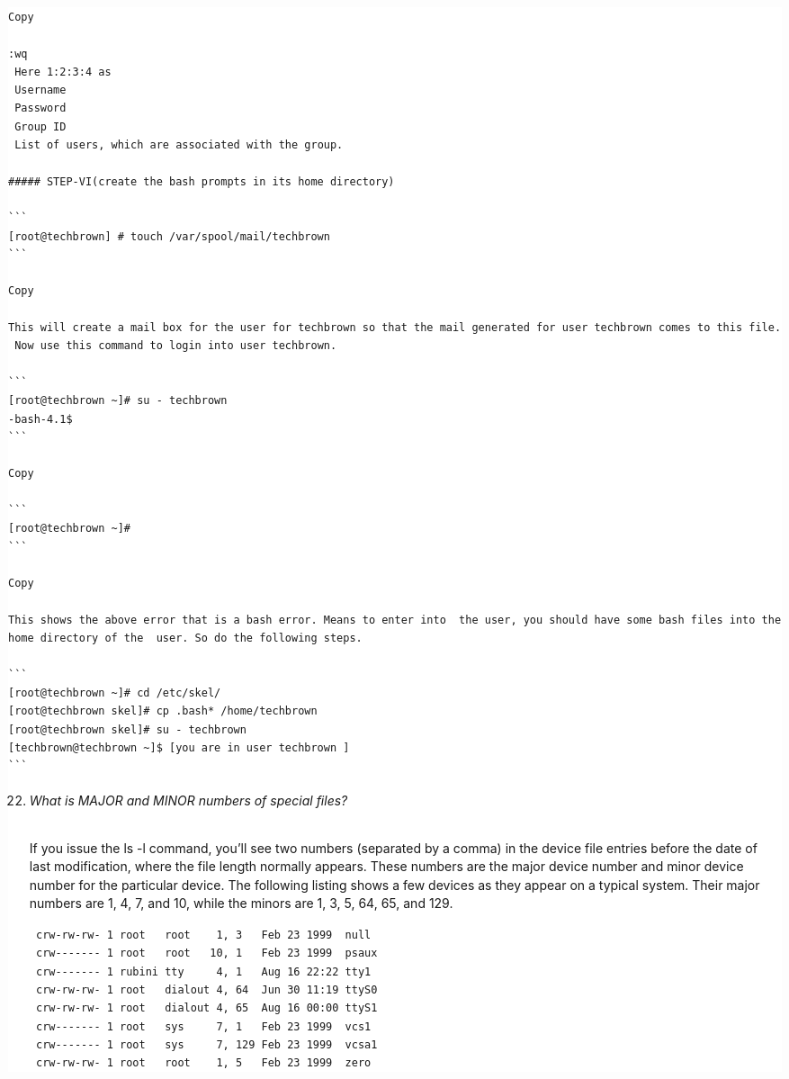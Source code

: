     Copy

    :wq
     Here 1:2:3:4 as
     Username
     Password
     Group ID
     List of users, which are associated with the group.

    ##### STEP-VI(create the bash prompts in its home directory)

    ```
    [root@techbrown] # touch /var/spool/mail/techbrown
    ```

    Copy

    This will create a mail box for the user for techbrown so that the mail generated for user techbrown comes to this file.
     Now use this command to login into user techbrown.

    ```
    [root@techbrown ~]# su - techbrown
    -bash-4.1$
    ```

    Copy

    ```
    [root@techbrown ~]#
    ```

    Copy

    This shows the above error that is a bash error. Means to enter into  the user, you should have some bash files into the home directory of the  user. So do the following steps.

    ```
    [root@techbrown ~]# cd /etc/skel/
    [root@techbrown skel]# cp .bash* /home/techbrown
    [root@techbrown skel]# su - techbrown
    [techbrown@techbrown ~]$ [you are in user techbrown ]
    ```

22. ###### What is MAJOR and MINOR numbers of special files?

    If you issue the ls -l command, you’ll see two numbers (separated by a comma) in the device file entries before the date of last modification, where the file length normally appears. These numbers are the major device number and minor device number for the particular device. The following listing shows a few devices as they appear on a typical system. Their major numbers are 1, 4, 7, and 10, while the minors are 1, 3, 5, 64, 65, and 129.     

    ```
     crw-rw-rw- 1 root   root    1, 3   Feb 23 1999  null
     crw------- 1 root   root   10, 1   Feb 23 1999  psaux
     crw------- 1 rubini tty     4, 1   Aug 16 22:22 tty1
     crw-rw-rw- 1 root   dialout 4, 64  Jun 30 11:19 ttyS0
     crw-rw-rw- 1 root   dialout 4, 65  Aug 16 00:00 ttyS1
     crw------- 1 root   sys     7, 1   Feb 23 1999  vcs1
     crw------- 1 root   sys     7, 129 Feb 23 1999  vcsa1
     crw-rw-rw- 1 root   root    1, 5   Feb 23 1999  zero
    ```
